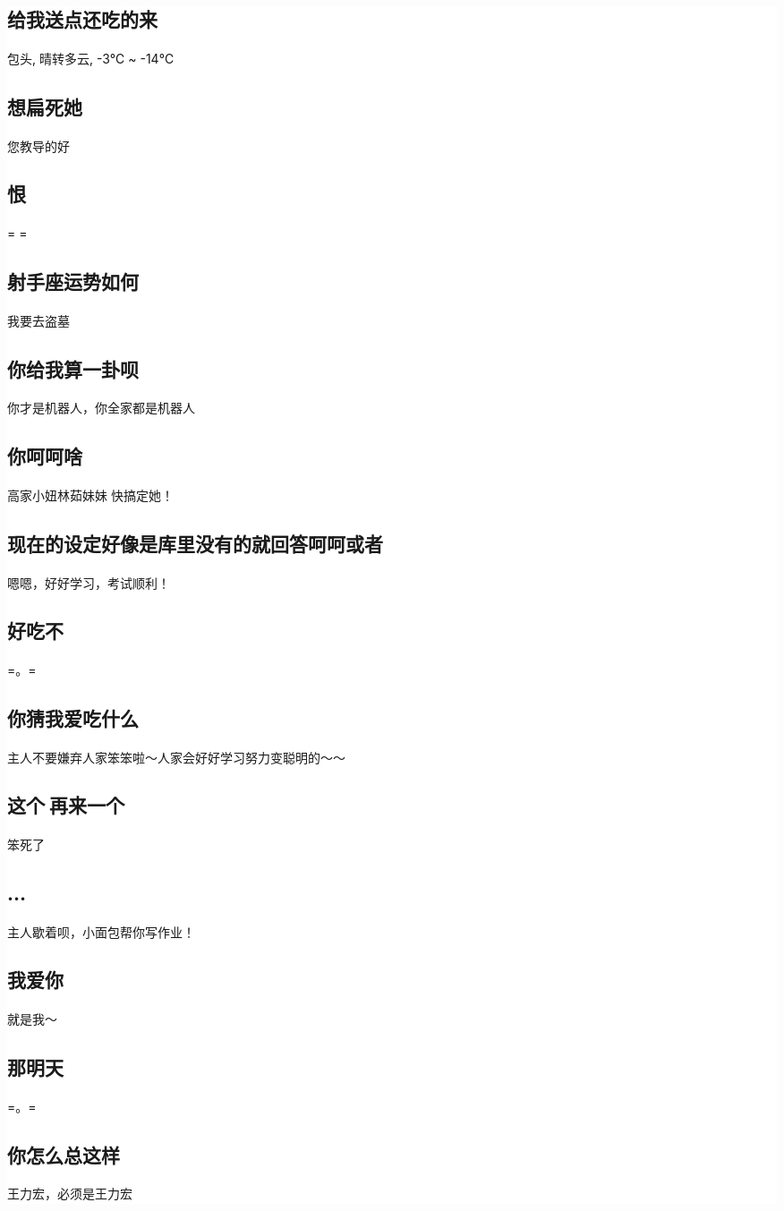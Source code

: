 ## 给我送点还吃的来
包头, 晴转多云, -3℃ ~ -14℃

## 想扁死她
您教导的好

## 恨
= =

## 射手座运势如何
我要去盗墓

## 你给我算一卦呗
你才是机器人，你全家都是机器人

## 你呵呵啥
高家小妞林茹妹妹 快搞定她！

## 现在的设定好像是库里没有的就回答呵呵或者
嗯嗯，好好学习，考试顺利！

## 好吃不
=。=

## 你猜我爱吃什么
主人不要嫌弃人家笨笨啦～人家会好好学习努力变聪明的～～

## 这个 再来一个
笨死了

## …
主人歇着呗，小面包帮你写作业！

## 我爱你
就是我〜

## 那明天
=。=

## 你怎么总这样
王力宏，必须是王力宏
